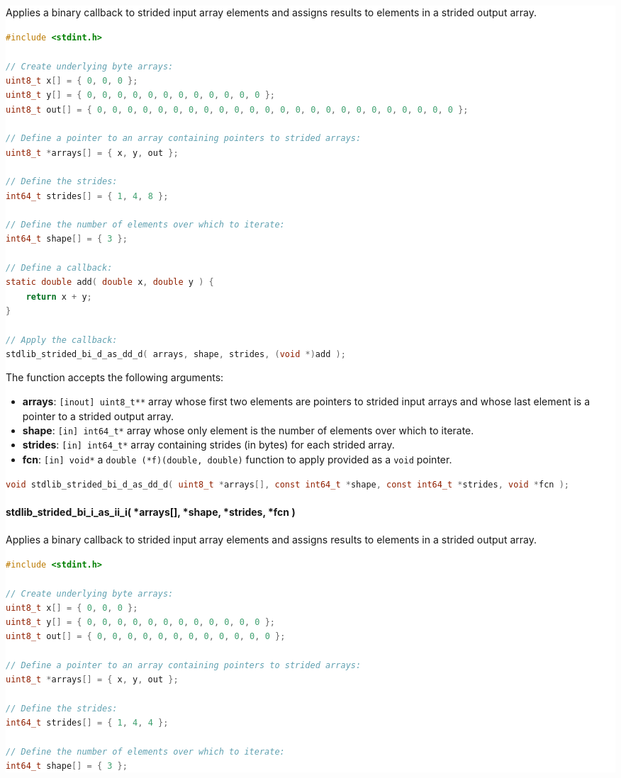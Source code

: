 Applies a binary callback to strided input array elements and assigns results to elements in a strided output array.

```c
#include <stdint.h>

// Create underlying byte arrays:
uint8_t x[] = { 0, 0, 0 };
uint8_t y[] = { 0, 0, 0, 0, 0, 0, 0, 0, 0, 0, 0, 0 };
uint8_t out[] = { 0, 0, 0, 0, 0, 0, 0, 0, 0, 0, 0, 0, 0, 0, 0, 0, 0, 0, 0, 0, 0, 0, 0, 0 };

// Define a pointer to an array containing pointers to strided arrays:
uint8_t *arrays[] = { x, y, out };

// Define the strides:
int64_t strides[] = { 1, 4, 8 };

// Define the number of elements over which to iterate:
int64_t shape[] = { 3 };

// Define a callback:
static double add( double x, double y ) {
    return x + y;
}

// Apply the callback:
stdlib_strided_bi_d_as_dd_d( arrays, shape, strides, (void *)add );
```

The function accepts the following arguments:

-   **arrays**: `[inout] uint8_t**` array whose first two elements are pointers to strided input arrays and whose last element is a pointer to a strided output array.
-   **shape**: `[in] int64_t*` array whose only element is the number of elements over which to iterate.
-   **strides**: `[in] int64_t*` array containing strides (in bytes) for each strided array.
-   **fcn**: `[in] void*` a `double (*f)(double, double)` function to apply provided as a `void` pointer.

```c
void stdlib_strided_bi_d_as_dd_d( uint8_t *arrays[], const int64_t *shape, const int64_t *strides, void *fcn );
```

#### stdlib_strided_bi_i_as_ii_i( \*arrays\[], \*shape, \*strides, \*fcn )

Applies a binary callback to strided input array elements and assigns results to elements in a strided output array.

```c
#include <stdint.h>

// Create underlying byte arrays:
uint8_t x[] = { 0, 0, 0 };
uint8_t y[] = { 0, 0, 0, 0, 0, 0, 0, 0, 0, 0, 0, 0 };
uint8_t out[] = { 0, 0, 0, 0, 0, 0, 0, 0, 0, 0, 0, 0 };

// Define a pointer to an array containing pointers to strided arrays:
uint8_t *arrays[] = { x, y, out };

// Define the strides:
int64_t strides[] = { 1, 4, 4 };

// Define the number of elements over which to iterate:
int64_t shape[] = { 3 };

```